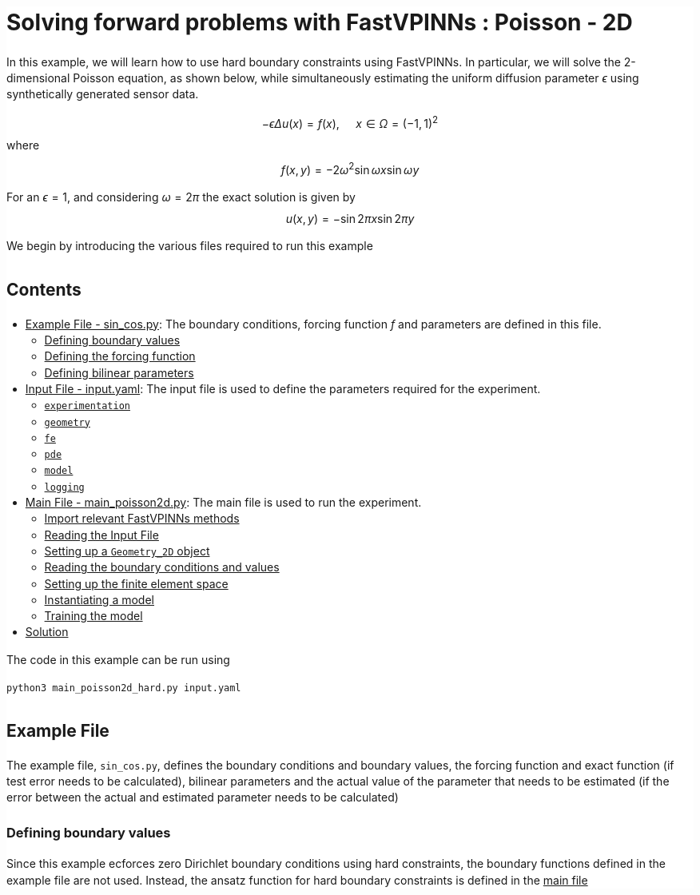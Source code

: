 # Solving forward problems with FastVPINNs : Poisson -  2D
In this example, we will learn how to use hard boundary constraints using FastVPINNs. In particular, we will solve the 2-dimensional Poisson equation, as shown below, while simultaneously estimating the uniform diffusion parameter $\epsilon$ using synthetically generated sensor data.

$$-\epsilon\Delta u(x) = f(x), \quad \ x \in \Omega = (-1, 1)^2
$$
where
$$
f(x,y) = -2\omega^2\sin{\omega x}\sin{\omega y}
$$

For an $\epsilon = 1$, and considering $\omega = 2 \pi$ the exact solution is given by
$$
u(x,y) = -\sin{2 \pi x}\sin{2 \pi y}
$$

We begin by introducing the various files required to run this example

## Contents
- [Example File - sin_cos.py](#example-file): The boundary conditions, forcing function $f$ and parameters are defined in this file.
    - [Defining boundary values](#defining-boundary-values)
    - [Defining the forcing function](#defining-the-forcing-function)
    - [Defining bilinear parameters](#defining-bilinear-parameters)
- [Input File - input.yaml](#input-file): The input file is used to define the parameters required for the experiment.
    - [`experimentation`](#experimentation)
    - [`geometry`](#geometry)
    - [`fe`](#fe)
    - [`pde`](#pde)
    - [`model`](#model)
    - [`logging`](#logging)
- [Main File - main_poisson2d.py](#main-file): The main file is used to run the experiment.
    - [Import relevant FastVPINNs methods](#import-relevant-fastvpinns-methods)
    - [Reading the Input File](#reading-the-input-file)
    - [Setting up a `Geometry_2D` object](#setting-up-a-geometry_2d-object)
    - [Reading the boundary conditions and values](#reading-the-boundary-conditions-and-values)
    - [Setting up the finite element space](#setting-up-the-finite-element-space)
    - [Instantiating a model](#instantiating-a-model)
    - [Training the model](#training-the-model)
- [Solution](#solution)

The code in this example can be run using
```bash
python3 main_poisson2d_hard.py input.yaml
```

## Example File
The example file, `sin_cos.py`, defines the boundary conditions and boundary values, the forcing function and exact function (if test error needs to be calculated), bilinear parameters and the actual value of the parameter that needs to be estimated (if the error between the actual and estimated parameter needs to be calculated) 
### Defining boundary values
Since this example ecforces zero Dirichlet boundary conditions using hard constraints, the boundary functions defined in the example file are not used. Instead, the ansatz function for hard boundary constraints is defined in the [main file](#main-file)
